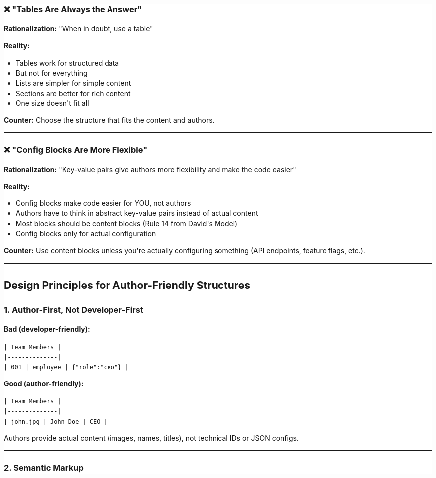 
### ❌ "Tables Are Always the Answer"

**Rationalization:** "When in doubt, use a table"

**Reality:**
- Tables work for structured data
- But not for everything
- Lists are simpler for simple content
- Sections are better for rich content
- One size doesn't fit all

**Counter:** Choose the structure that fits the content and authors.

---

### ❌ "Config Blocks Are More Flexible"

**Rationalization:** "Key-value pairs give authors more flexibility and make the code easier"

**Reality:**
- Config blocks make code easier for YOU, not authors
- Authors have to think in abstract key-value pairs instead of actual content
- Most blocks should be content blocks (Rule 14 from David's Model)
- Config blocks only for actual configuration

**Counter:** Use content blocks unless you're actually configuring something (API endpoints, feature flags, etc.).

---

## Design Principles for Author-Friendly Structures

### 1. Author-First, Not Developer-First

**Bad (developer-friendly):**
```
| Team Members |
|--------------|
| 001 | employee | {"role":"ceo"} |
```

**Good (author-friendly):**
```
| Team Members |
|--------------|
| john.jpg | John Doe | CEO |
```

Authors provide actual content (images, names, titles), not technical IDs or JSON configs.

---

### 2. Semantic Markup
